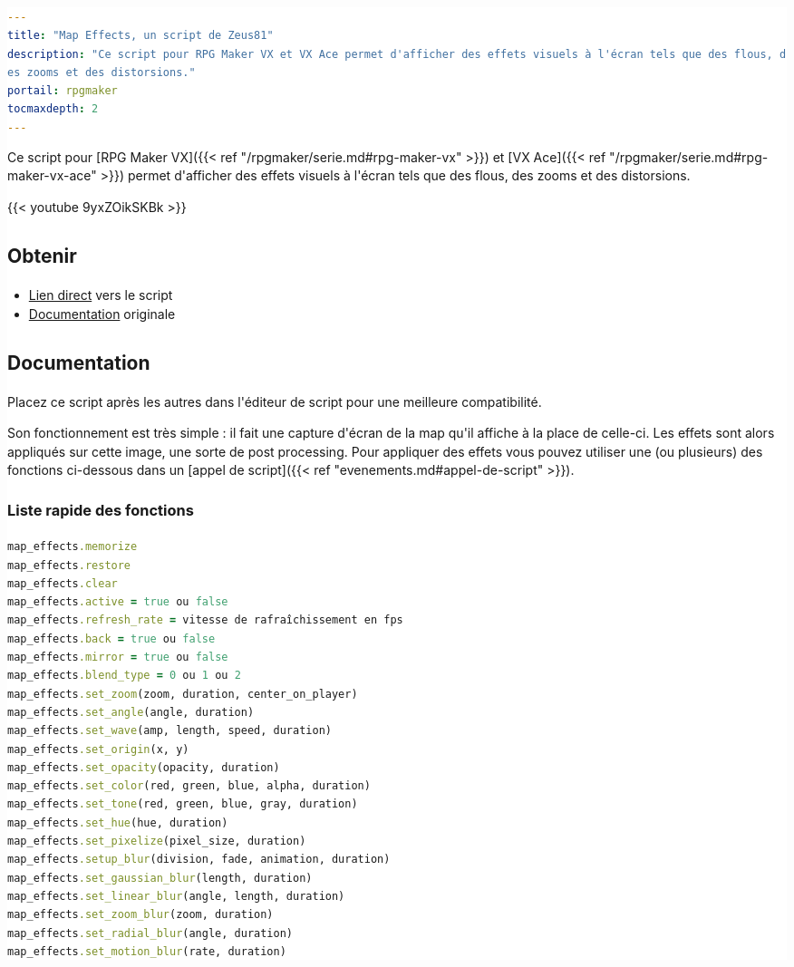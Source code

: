 ```yaml
---
title: "Map Effects, un script de Zeus81"
description: "Ce script pour RPG Maker VX et VX Ace permet d'afficher des effets visuels à l'écran tels que des flous, des zooms et des distorsions."
portail: rpgmaker
tocmaxdepth: 2
---
```


Ce script pour [RPG Maker VX]({{< ref "/rpgmaker/serie.md#rpg-maker-vx" >}}) et [VX Ace]({{< ref "/rpgmaker/serie.md#rpg-maker-vx-ace" >}}) permet d'afficher des effets visuels à l'écran tels que des flous, des zooms et des distorsions.

{{< youtube 9yxZOikSKBk >}}

## Obtenir

- [Lien direct](https://www.dropbox.com/sh/cajvk3wf6ue0ivf/AABwBm7uJirrzGCvgs6hW3OYa/Map%20Effects.rb) vers le script
- [Documentation](https://www.dropbox.com/sh/cajvk3wf6ue0ivf/AAA7tzlyyB0aQLtXNe8ov6jla/Map%20Effects%20Doc%20Fr.txt) originale

## Documentation

Placez ce script après les autres dans l'éditeur de script pour une meilleure compatibilité.

Son fonctionnement est très simple : il fait une capture d'écran de la map qu'il affiche à la place de celle-ci. Les effets sont alors appliqués sur cette image, une sorte de post processing. Pour appliquer des effets vous pouvez utiliser une (ou plusieurs) des fonctions ci-dessous dans un [appel de script]({{< ref "evenements.md#appel-de-script" >}}).

### Liste rapide des fonctions

```ruby
map_effects.memorize
map_effects.restore
map_effects.clear
map_effects.active = true ou false
map_effects.refresh_rate = vitesse de rafraîchissement en fps
map_effects.back = true ou false
map_effects.mirror = true ou false
map_effects.blend_type = 0 ou 1 ou 2
map_effects.set_zoom(zoom, duration, center_on_player)
map_effects.set_angle(angle, duration)
map_effects.set_wave(amp, length, speed, duration)
map_effects.set_origin(x, y)
map_effects.set_opacity(opacity, duration)
map_effects.set_color(red, green, blue, alpha, duration)
map_effects.set_tone(red, green, blue, gray, duration)
map_effects.set_hue(hue, duration)
map_effects.set_pixelize(pixel_size, duration)
map_effects.setup_blur(division, fade, animation, duration)
map_effects.set_gaussian_blur(length, duration)
map_effects.set_linear_blur(angle, length, duration)
map_effects.set_zoom_blur(zoom, duration)
map_effects.set_radial_blur(angle, duration)
map_effects.set_motion_blur(rate, duration)
```
